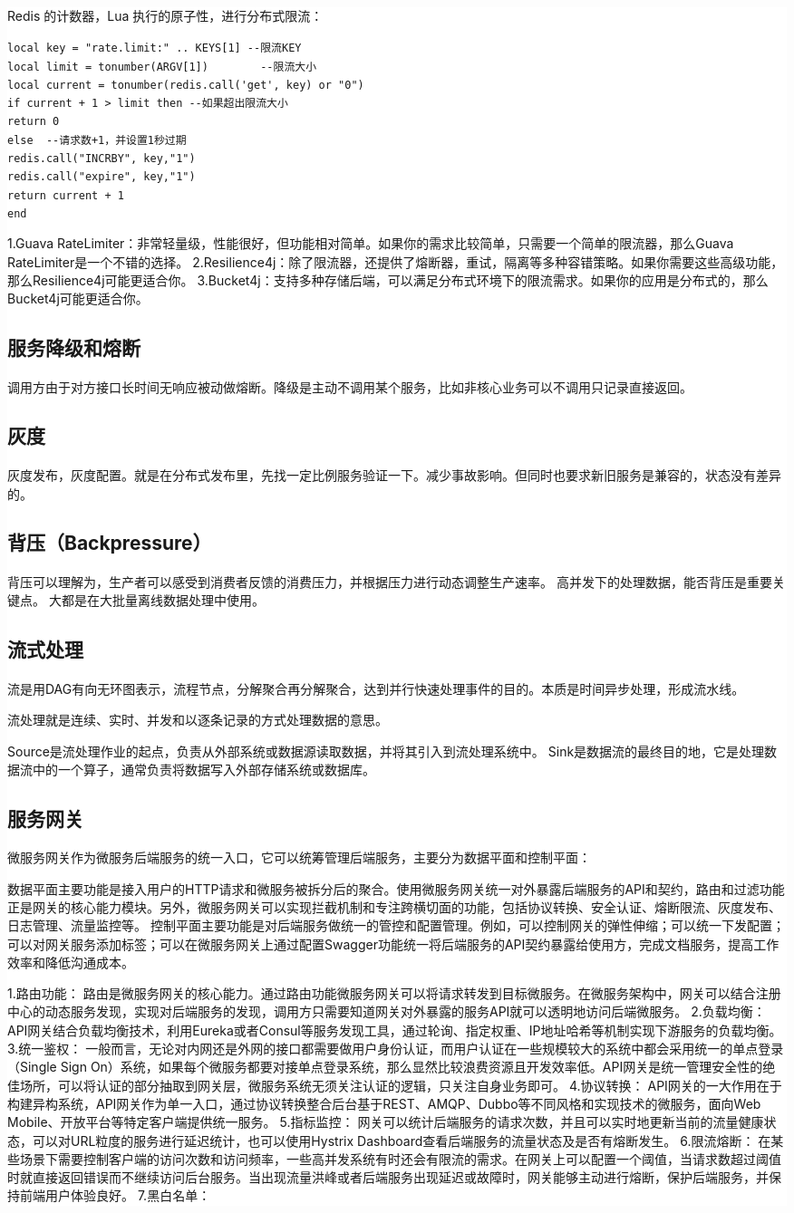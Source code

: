 Redis 的计数器，Lua 执行的原子性，进行分布式限流：
````redis
local key = "rate.limit:" .. KEYS[1] --限流KEY
local limit = tonumber(ARGV[1])        --限流大小
local current = tonumber(redis.call('get', key) or "0")
if current + 1 > limit then --如果超出限流大小
return 0
else  --请求数+1，并设置1秒过期
redis.call("INCRBY", key,"1")
redis.call("expire", key,"1")
return current + 1
end
````

1.Guava RateLimiter：非常轻量级，性能很好，但功能相对简单。如果你的需求比较简单，只需要一个简单的限流器，那么Guava RateLimiter是一个不错的选择。
2.Resilience4j：除了限流器，还提供了熔断器，重试，隔离等多种容错策略。如果你需要这些高级功能，那么Resilience4j可能更适合你。
3.Bucket4j：支持多种存储后端，可以满足分布式环境下的限流需求。如果你的应用是分布式的，那么Bucket4j可能更适合你。

## 服务降级和熔断
调用方由于对方接口长时间无响应被动做熔断。降级是主动不调用某个服务，比如非核心业务可以不调用只记录直接返回。

## 灰度
灰度发布，灰度配置。就是在分布式发布里，先找一定比例服务验证一下。减少事故影响。但同时也要求新旧服务是兼容的，状态没有差异的。

## 背压（Backpressure）
背压可以理解为，生产者可以感受到消费者反馈的消费压力，并根据压力进行动态调整生产速率。
高并发下的处理数据，能否背压是重要关键点。
大都是在大批量离线数据处理中使用。

## 流式处理
流是用DAG有向无环图表示，流程节点，分解聚合再分解聚合，达到并行快速处理事件的目的。本质是时间异步处理，形成流水线。

流处理就是连续、实时、并发和以逐条记录的方式处理数据的意思。

Source是流处理作业的起点，负责从外部系统或数据源读取数据，并将其引入到流处理系统中。
Sink是数据流的最终目的地，它是处理数据流中的一个算子，通常负责将数据写入外部存储系统或数据库。

## 服务网关
微服务网关作为微服务后端服务的统一入口，它可以统筹管理后端服务，主要分为数据平面和控制平面：

数据平面主要功能是接入用户的HTTP请求和微服务被拆分后的聚合。使用微服务网关统一对外暴露后端服务的API和契约，路由和过滤功能正是网关的核心能力模块。另外，微服务网关可以实现拦截机制和专注跨横切面的功能，包括协议转换、安全认证、熔断限流、灰度发布、日志管理、流量监控等。
控制平面主要功能是对后端服务做统一的管控和配置管理。例如，可以控制网关的弹性伸缩；可以统一下发配置；可以对网关服务添加标签；可以在微服务网关上通过配置Swagger功能统一将后端服务的API契约暴露给使用方，完成文档服务，提高工作效率和降低沟通成本。

1.路由功能：
路由是微服务网关的核心能力。通过路由功能微服务网关可以将请求转发到目标微服务。在微服务架构中，网关可以结合注册中心的动态服务发现，实现对后端服务的发现，调用方只需要知道网关对外暴露的服务API就可以透明地访问后端微服务。
2.负载均衡：
API网关结合负载均衡技术，利用Eureka或者Consul等服务发现工具，通过轮询、指定权重、IP地址哈希等机制实现下游服务的负载均衡。
3.统一鉴权：
一般而言，无论对内网还是外网的接口都需要做用户身份认证，而用户认证在一些规模较大的系统中都会采用统一的单点登录（Single Sign On）系统，如果每个微服务都要对接单点登录系统，那么显然比较浪费资源且开发效率低。API网关是统一管理安全性的绝佳场所，可以将认证的部分抽取到网关层，微服务系统无须关注认证的逻辑，只关注自身业务即可。
4.协议转换：
API网关的一大作用在于构建异构系统，API网关作为单一入口，通过协议转换整合后台基于REST、AMQP、Dubbo等不同风格和实现技术的微服务，面向Web Mobile、开放平台等特定客户端提供统一服务。
5.指标监控：
网关可以统计后端服务的请求次数，并且可以实时地更新当前的流量健康状态，可以对URL粒度的服务进行延迟统计，也可以使用Hystrix Dashboard查看后端服务的流量状态及是否有熔断发生。
6.限流熔断：
在某些场景下需要控制客户端的访问次数和访问频率，一些高并发系统有时还会有限流的需求。在网关上可以配置一个阈值，当请求数超过阈值时就直接返回错误而不继续访问后台服务。当出现流量洪峰或者后端服务出现延迟或故障时，网关能够主动进行熔断，保护后端服务，并保持前端用户体验良好。
7.黑白名单：